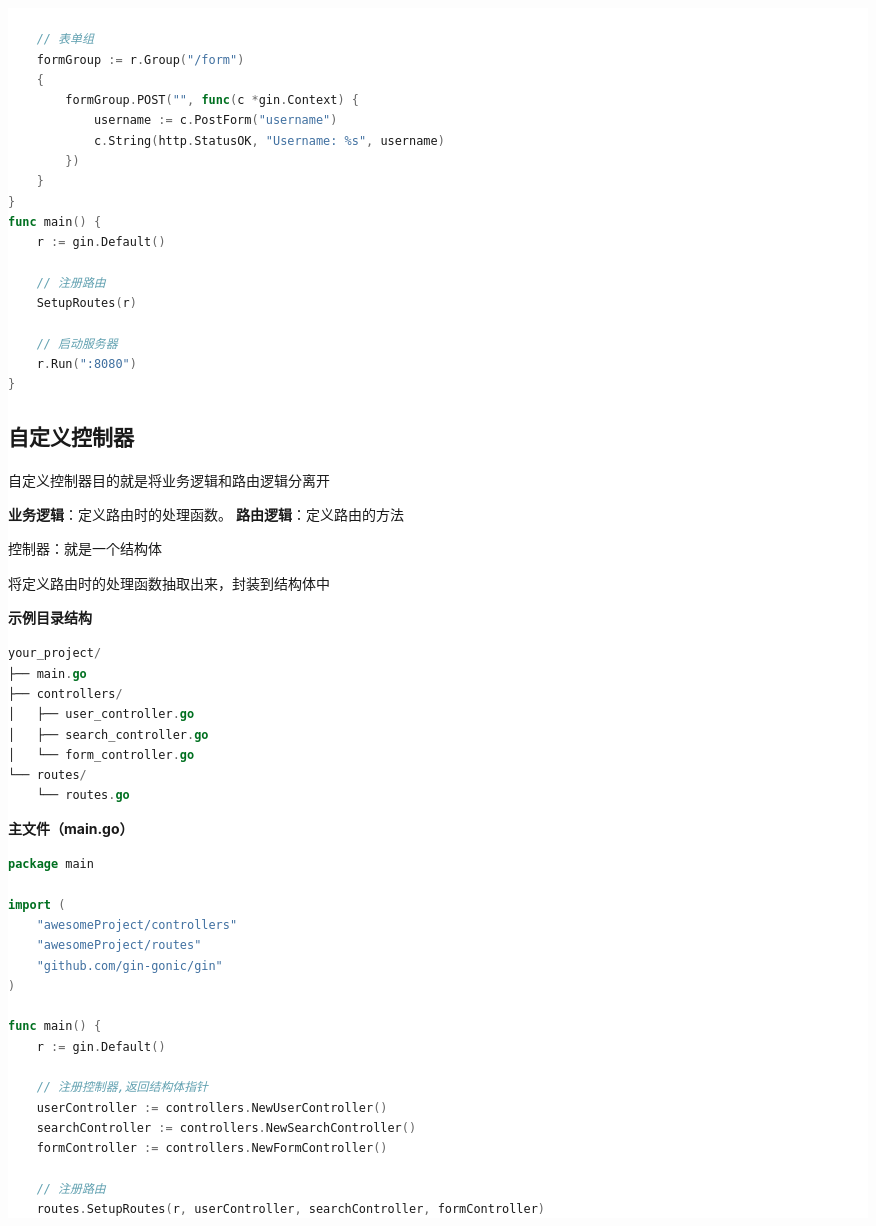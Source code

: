 ````go

	// 表单组
	formGroup := r.Group("/form")
	{
		formGroup.POST("", func(c *gin.Context) {
			username := c.PostForm("username")
			c.String(http.StatusOK, "Username: %s", username)
		})
	}
}
func main() {
	r := gin.Default()

	// 注册路由
	SetupRoutes(r)

	// 启动服务器
	r.Run(":8080")
}

````

## 自定义控制器

自定义控制器目的就是将业务逻辑和路由逻辑分离开

**业务逻辑**：定义路由时的处理函数。     **路由逻辑**：定义路由的方法

控制器：就是一个结构体

将定义路由时的处理函数抽取出来，封装到结构体中

**示例目录结构**

```go
your_project/
├── main.go
├── controllers/
│   ├── user_controller.go
│   ├── search_controller.go
│   └── form_controller.go
└── routes/
    └── routes.go
```

**主文件（main.go）**

```go
package main

import (
	"awesomeProject/controllers"
	"awesomeProject/routes"
	"github.com/gin-gonic/gin"
)

func main() {
	r := gin.Default()

	// 注册控制器,返回结构体指针
	userController := controllers.NewUserController()
	searchController := controllers.NewSearchController()
	formController := controllers.NewFormController()

	// 注册路由
	routes.SetupRoutes(r, userController, searchController, formController)
```